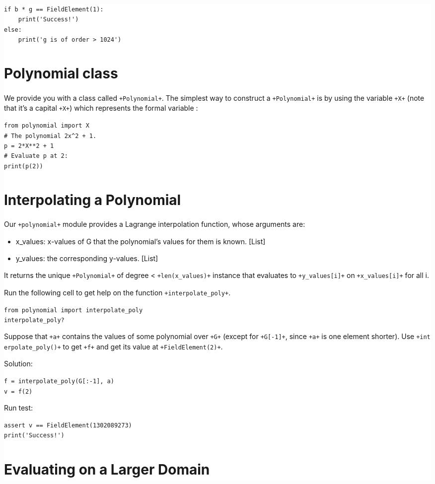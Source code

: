     if b * g == FieldElement(1):
        print('Success!')
    else:
        print('g is of order > 1024')

# Polynomial class

We provide you with a class called `+Polynomial+`. The simplest way to
construct a `+Polynomial+` is by using the variable `+X+` (note that
it’s a capital `+X+`) which represents the formal variable :

    from polynomial import X
    # The polynomial 2x^2 + 1.
    p = 2*X**2 + 1
    # Evaluate p at 2:
    print(p(2))

# Interpolating a Polynomial

Our `+polynomial+` module provides a Lagrange interpolation function,
whose arguments are:

-   x\_values: x-values of G that the polynomial’s values for them is
    known. \[List\]

-   y\_values: the corresponding y-values. \[List\]

It returns the unique `+Polynomial+` of degree &lt; `+len(x_values)+`
instance that evaluates to `+y_values[i]+` on `+x_values[i]+` for all i.

Run the following cell to get help on the function `+interpolate_poly+`.

    from polynomial import interpolate_poly
    interpolate_poly?

Suppose that `+a+` contains the values of some polynomial over `+G+`
(except for `+G[-1]+`, since `+a+` is one element shorter). Use
`+interpolate_poly()+` to get `+f+` and get its value at
`+FieldElement(2)+`.

Solution:

    f = interpolate_poly(G[:-1], a)
    v = f(2)

Run test:

    assert v == FieldElement(1302089273)
    print('Success!')

# Evaluating on a Larger Domain
